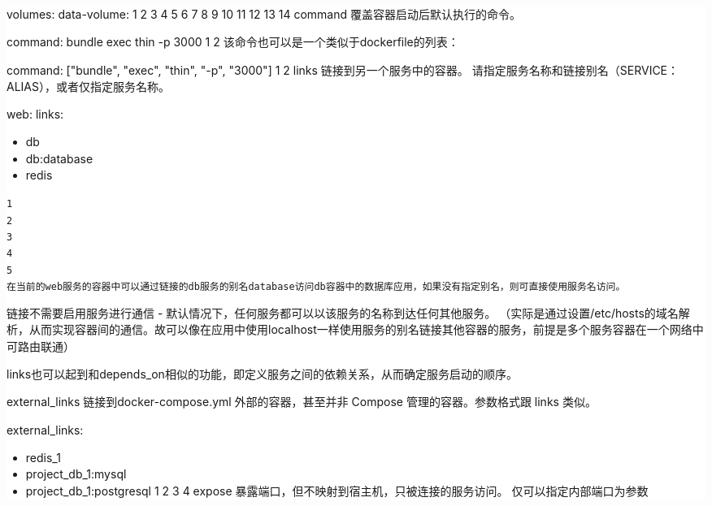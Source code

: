 volumes:
  data-volume:
1
2
3
4
5
6
7
8
9
10
11
12
13
14
command
覆盖容器启动后默认执行的命令。

command: bundle exec thin -p 3000
1
2
该命令也可以是一个类似于dockerfile的列表：

command: ["bundle", "exec", "thin", "-p", "3000"]
1
2
links
链接到另一个服务中的容器。 请指定服务名称和链接别名（SERVICE：ALIAS），或者仅指定服务名称。

web:
  links:
   - db
   - db:database
   - redis

    1
    2
    3
    4
    5
    在当前的web服务的容器中可以通过链接的db服务的别名database访问db容器中的数据库应用，如果没有指定别名，则可直接使用服务名访问。

链接不需要启用服务进行通信 - 默认情况下，任何服务都可以以该服务的名称到达任何其他服务。 （实际是通过设置/etc/hosts的域名解析，从而实现容器间的通信。故可以像在应用中使用localhost一样使用服务的别名链接其他容器的服务，前提是多个服务容器在一个网络中可路由联通）

links也可以起到和depends_on相似的功能，即定义服务之间的依赖关系，从而确定服务启动的顺序。

external_links
链接到docker-compose.yml 外部的容器，甚至并非 Compose 管理的容器。参数格式跟 links 类似。

external_links:
 - redis_1
 - project_db_1:mysql
 - project_db_1:postgresql
    1
    2
    3
    4
    expose
    暴露端口，但不映射到宿主机，只被连接的服务访问。 
    仅可以指定内部端口为参数
